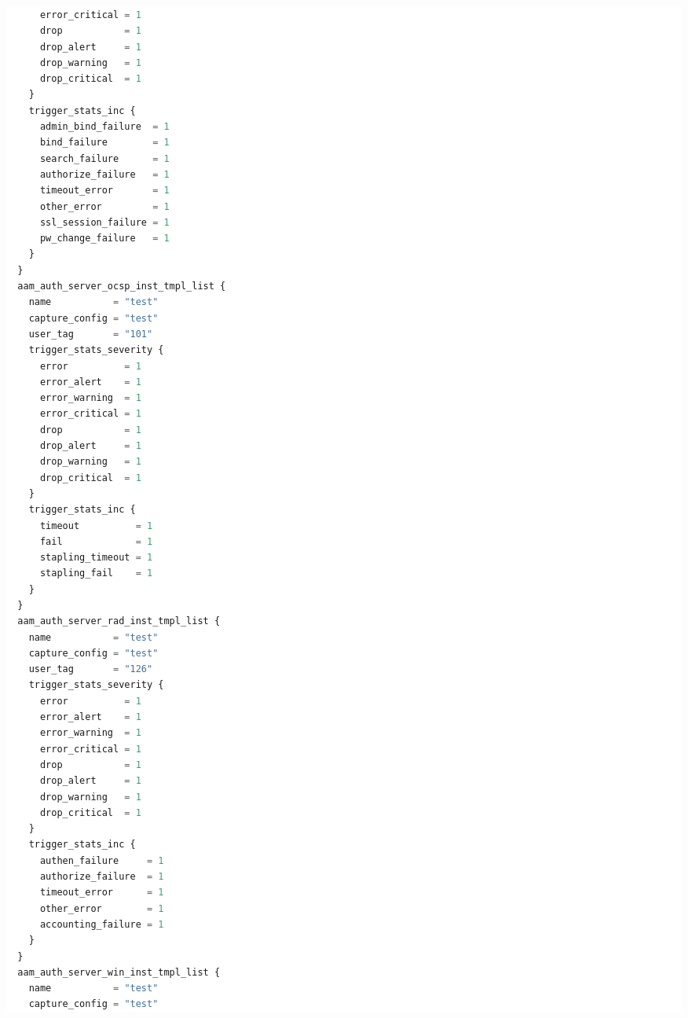 ```terraform
      error_critical = 1
      drop           = 1
      drop_alert     = 1
      drop_warning   = 1
      drop_critical  = 1
    }
    trigger_stats_inc {
      admin_bind_failure  = 1
      bind_failure        = 1
      search_failure      = 1
      authorize_failure   = 1
      timeout_error       = 1
      other_error         = 1
      ssl_session_failure = 1
      pw_change_failure   = 1
    }
  }
  aam_auth_server_ocsp_inst_tmpl_list {
    name           = "test"
    capture_config = "test"
    user_tag       = "101"
    trigger_stats_severity {
      error          = 1
      error_alert    = 1
      error_warning  = 1
      error_critical = 1
      drop           = 1
      drop_alert     = 1
      drop_warning   = 1
      drop_critical  = 1
    }
    trigger_stats_inc {
      timeout          = 1
      fail             = 1
      stapling_timeout = 1
      stapling_fail    = 1
    }
  }
  aam_auth_server_rad_inst_tmpl_list {
    name           = "test"
    capture_config = "test"
    user_tag       = "126"
    trigger_stats_severity {
      error          = 1
      error_alert    = 1
      error_warning  = 1
      error_critical = 1
      drop           = 1
      drop_alert     = 1
      drop_warning   = 1
      drop_critical  = 1
    }
    trigger_stats_inc {
      authen_failure     = 1
      authorize_failure  = 1
      timeout_error      = 1
      other_error        = 1
      accounting_failure = 1
    }
  }
  aam_auth_server_win_inst_tmpl_list {
    name           = "test"
    capture_config = "test"
```